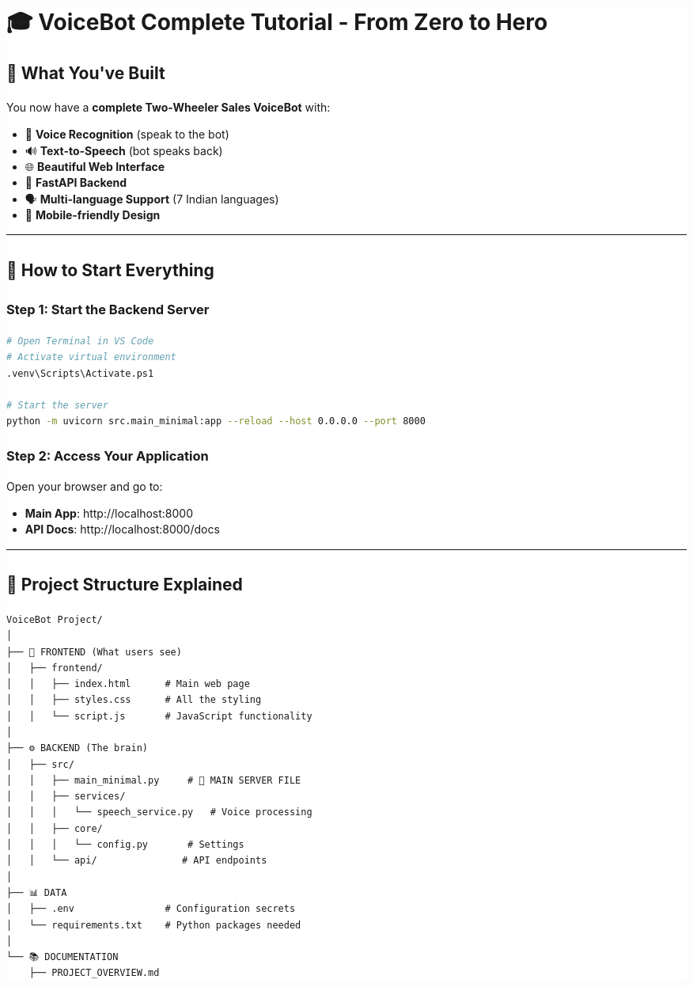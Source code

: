 # 🎓 **VoiceBot Complete Tutorial - From Zero to Hero**

## 🌟 **What You've Built**

You now have a **complete Two-Wheeler Sales VoiceBot** with:

- 🎤 **Voice Recognition** (speak to the bot)
- 🔊 **Text-to-Speech** (bot speaks back)
- 🌐 **Beautiful Web Interface**
- 🔧 **FastAPI Backend**
- 🗣️ **Multi-language Support** (7 Indian languages)
- 📱 **Mobile-friendly Design**

---

## 🚀 **How to Start Everything**

### **Step 1: Start the Backend Server**

```bash
# Open Terminal in VS Code
# Activate virtual environment
.venv\Scripts\Activate.ps1

# Start the server
python -m uvicorn src.main_minimal:app --reload --host 0.0.0.0 --port 8000
```

### **Step 2: Access Your Application**

Open your browser and go to:

- **Main App**: http://localhost:8000
- **API Docs**: http://localhost:8000/docs

---

## 📁 **Project Structure Explained**

```
VoiceBot Project/
│
├── 🎨 FRONTEND (What users see)
│   ├── frontend/
│   │   ├── index.html      # Main web page
│   │   ├── styles.css      # All the styling
│   │   └── script.js       # JavaScript functionality
│
├── ⚙️ BACKEND (The brain)
│   ├── src/
│   │   ├── main_minimal.py     # 🚀 MAIN SERVER FILE
│   │   ├── services/
│   │   │   └── speech_service.py   # Voice processing
│   │   ├── core/
│   │   │   └── config.py       # Settings
│   │   └── api/               # API endpoints
│
├── 📊 DATA
│   ├── .env                # Configuration secrets
│   └── requirements.txt    # Python packages needed
│
└── 📚 DOCUMENTATION
    ├── PROJECT_OVERVIEW.md
```